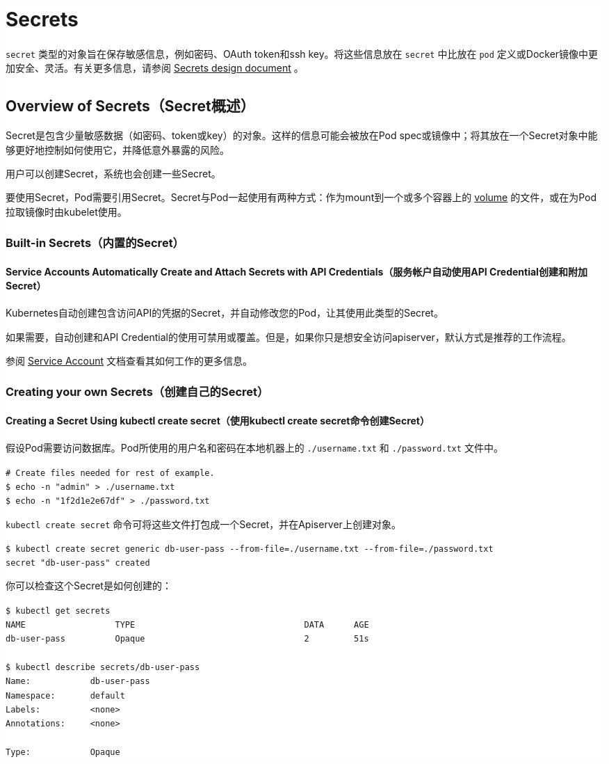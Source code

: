 # Secrets

`secret` 类型的对象旨在保存敏感信息，例如密码、OAuth token和ssh key。将这些信息放在 `secret` 中比放在 `pod` 定义或Docker镜像中更加安全、灵活。有关更多信息，请参阅 [Secrets design document](https://git.k8s.io/community/contributors/design-proposals/auth/secrets.md) 。





## Overview of Secrets（Secret概述）

Secret是包含少量敏感数据（如密码、token或key）的对象。这样的信息可能会被放在Pod spec或镜像中；将其放在一个Secret对象中能够更好地控制如何使用它，并降低意外暴露的风险。

用户可以创建Secret，系统也会创建一些Secret。

要使用Secret，Pod需要引用Secret。Secret与Pod一起使用有两种方式：作为mount到一个或多个容器上的  [volume](https://kubernetes.io/docs/concepts/storage/volumes/) 的文件，或在为Pod拉取镜像时由kubelet使用。



### Built-in Secrets（内置的Secret）

#### Service Accounts Automatically Create and Attach Secrets with API Credentials（服务帐户自动使用API Credential创建和附加Secret）

Kubernetes自动创建包含访问API的凭据的Secret，并自动修改您的Pod，让其使用此类型的Secret。

如果需要，自动创建和API Credential的使用可禁用或覆盖。但是，如果你只是想安全访问apiserver，默认方式是推荐的工作流程。

参阅 [Service Account](https://kubernetes.io/docs/tasks/configure-pod-container/configure-service-account/) 文档查看其如何工作的更多信息。





### Creating your own Secrets（创建自己的Secret）

#### Creating a Secret Using kubectl create secret（使用kubectl create secret命令创建Secret）

假设Pod需要访问数据库。Pod所使用的用户名和密码在本地机器上的 `./username.txt` 和 `./password.txt` 文件中。

```shell
# Create files needed for rest of example.
$ echo -n "admin" > ./username.txt
$ echo -n "1f2d1e2e67df" > ./password.txt
```

`kubectl create secret` 命令可将这些文件打包成一个Secret，并在Apiserver上创建对象。

```shell
$ kubectl create secret generic db-user-pass --from-file=./username.txt --from-file=./password.txt
secret "db-user-pass" created
```

你可以检查这个Secret是如何创建的：

```shell
$ kubectl get secrets
NAME                  TYPE                                  DATA      AGE
db-user-pass          Opaque                                2         51s

$ kubectl describe secrets/db-user-pass
Name:            db-user-pass
Namespace:       default
Labels:          <none>
Annotations:     <none>

Type:            Opaque

```